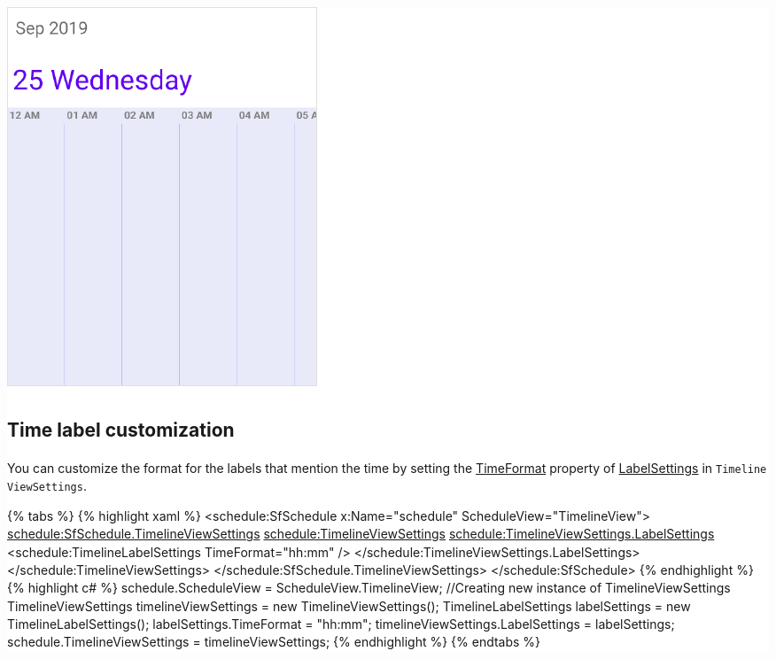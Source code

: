 ![Time slot customization in xamarin forms Timeline view](timeline-view-images/xamarin-forms-timeline-view-time-slot-customization.png)

## Time label customization

You can customize the format for the labels that mention the time by setting the [TimeFormat](https://help.syncfusion.com/cr/cref_files/xamarin/Syncfusion.SfSchedule.XForms~Syncfusion.SfSchedule.XForms.TimelineLabelSettings~TimeFormat.html) property of [LabelSettings](https://help.syncfusion.com/cr/cref_files/xamarin/Syncfusion.SfSchedule.XForms~Syncfusion.SfSchedule.XForms.TimelineViewSettings~LabelSettings.html) in `TimelineViewSettings`.

{% tabs %}
{% highlight xaml %}
<schedule:SfSchedule x:Name="schedule" ScheduleView="TimelineView">
    <schedule:SfSchedule.TimelineViewSettings>
        <!--setting time format property--> 
        <schedule:TimelineViewSettings>
            <schedule:TimelineViewSettings.LabelSettings>
                <schedule:TimelineLabelSettings TimeFormat="hh:mm" />
            </schedule:TimelineViewSettings.LabelSettings>
        </schedule:TimelineViewSettings>
    </schedule:SfSchedule.TimelineViewSettings>
</schedule:SfSchedule>
{% endhighlight %}
{% highlight c# %}
schedule.ScheduleView = ScheduleView.TimelineView;
//Creating new instance of TimelineViewSettings
TimelineViewSettings timelineViewSettings = new TimelineViewSettings();
TimelineLabelSettings labelSettings = new TimelineLabelSettings();
labelSettings.TimeFormat = "hh:mm";
timelineViewSettings.LabelSettings = labelSettings;
schedule.TimelineViewSettings = timelineViewSettings;
{% endhighlight %}
{% endtabs %}
